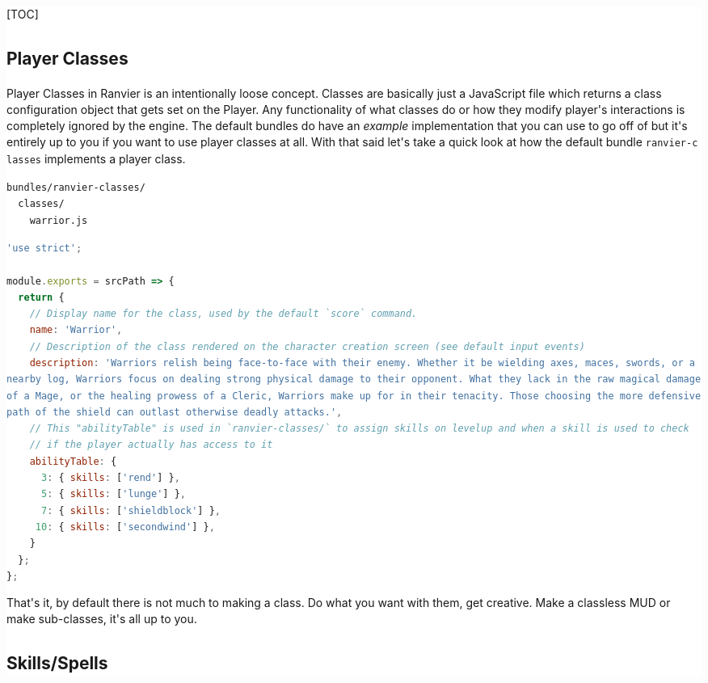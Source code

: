 [TOC]

## Player Classes

Player Classes in Ranvier is an intentionally loose concept. Classes are basically just a JavaScript file which returns
a class configuration object that gets set on the Player. Any functionality of what classes do or how they modify player's interactions
is completely ignored by the engine. The default bundles do have an _example_ implementation that you can use to go
off of but it's entirely up to you if you want to use player classes at all. With that said let's take a quick look at how
the default bundle `ranvier-classes` implements a player class.

```
bundles/ranvier-classes/
  classes/
    warrior.js
```

```javascript
'use strict';

module.exports = srcPath => {
  return {
    // Display name for the class, used by the default `score` command.
    name: 'Warrior',
    // Description of the class rendered on the character creation screen (see default input events)
    description: 'Warriors relish being face-to-face with their enemy. Whether it be wielding axes, maces, swords, or a nearby log, Warriors focus on dealing strong physical damage to their opponent. What they lack in the raw magical damage of a Mage, or the healing prowess of a Cleric, Warriors make up for in their tenacity. Those choosing the more defensive path of the shield can outlast otherwise deadly attacks.',
    // This "abilityTable" is used in `ranvier-classes/` to assign skills on levelup and when a skill is used to check
    // if the player actually has access to it
    abilityTable: {
      3: { skills: ['rend'] },
      5: { skills: ['lunge'] },
      7: { skills: ['shieldblock'] },
     10: { skills: ['secondwind'] },
    }
  };
};
```

That's it, by default there is not much to making a class. Do what you want with them, get creative. Make a classless MUD or make
sub-classes, it's all up to you.

## Skills/Spells
